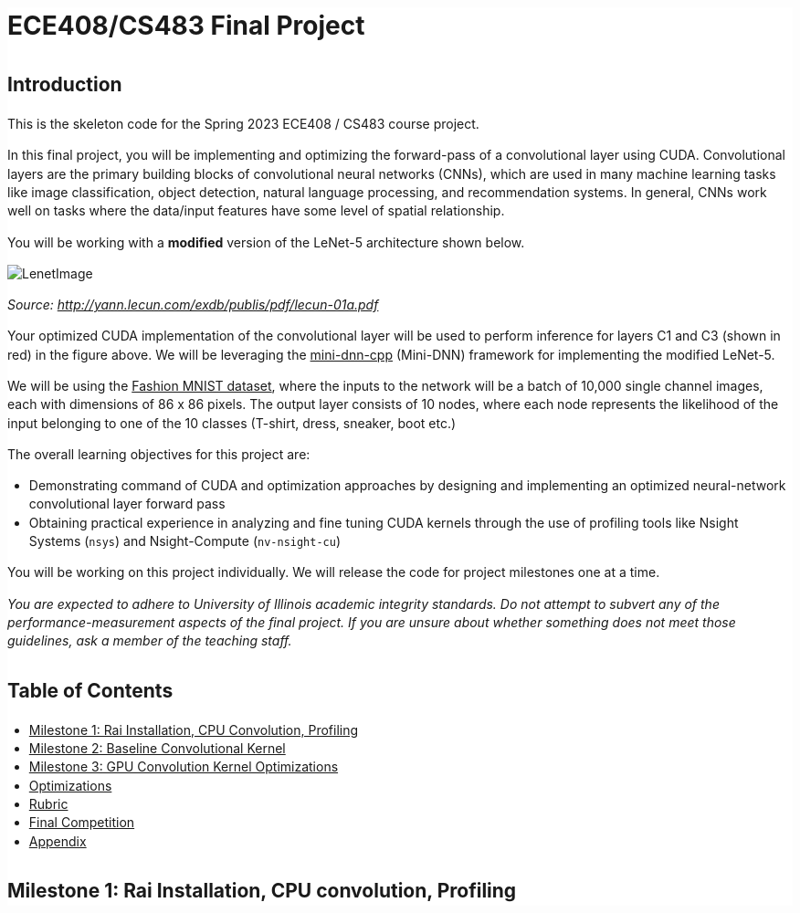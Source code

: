 # ECE408/CS483 Final Project

## Introduction

This is the skeleton code for the Spring 2023 ECE408 / CS483 course project.

In this final project, you will be implementing and optimizing the forward-pass of a convolutional layer using CUDA. Convolutional layers are the primary building blocks of convolutional neural networks (CNNs), which are used in many machine learning tasks like image classification, object detection, natural language processing, and recommendation systems. In general, CNNs work well on tasks where the data/input features have some level of spatial relationship.

You will be working with a **modified** version of the LeNet-5 architecture shown below.

![LenetImage](https://lh5.googleusercontent.com/84RlneM7JSDYDirUr_ceplL4G3-Peyq5dkLJTe2f-3Bj9KuWZjsH2A9Qq5PO5BRLrVfWGPnI3eQu8RkTPgyeUf9ZOWY9JbptVJy9LceAyHRn-O0kbzprx88yb82a5dnCR7EDP7n0)

*Source: http://yann.lecun.com/exdb/publis/pdf/lecun-01a.pdf*

Your optimized CUDA implementation of the convolutional layer will be used to perform inference for layers C1 and C3 (shown in red) in the figure above. We will be leveraging the [mini-dnn-cpp](https://github.com/iamhankai/mini-dnn-cpp) (Mini-DNN) framework for implementing the modified LeNet-5. 

We will be using the [Fashion MNIST dataset](https://github.com/zalandoresearch/fashion-mnist), where the inputs to the network will be a batch of 10,000 single channel images, each with dimensions of 86 x 86 pixels. The output layer consists of 10 nodes, where each node represents the likelihood of the input belonging to one of the 10 classes (T-shirt, dress, sneaker, boot etc.)

The overall learning objectives for this project are:
* Demonstrating command of CUDA and optimization approaches by designing and implementing an optimized neural-network convolutional layer forward pass
* Obtaining practical experience in analyzing and fine tuning CUDA kernels through the use of profiling tools like Nsight Systems (`nsys`) and Nsight-Compute (`nv-nsight-cu`)

You will be working on this project individually. We will release the code for project milestones one at a time.

*You are expected to adhere to University of Illinois academic integrity standards. Do not attempt to subvert any of the performance-measurement aspects of the final project. If you are unsure about whether something does not meet those guidelines, ask a member of the teaching staff.*

## Table of Contents

* [Milestone 1: Rai Installation, CPU Convolution, Profiling](#milestone-1-rai-installation-cpu-convolution-profiling)
* [Milestone 2: Baseline Convolutional Kernel](#milestone-2-baseline-convolutional-kernel)
* [Milestone 3: GPU Convolution Kernel Optimizations](#milestone-3-gpu-convolution-kernel-optimizations)
* [Optimizations](#optimizations)
* [Rubric](#rubric)
* [Final Competition](#final-competition)
* [Appendix](#appendix)

## Milestone 1: Rai Installation, CPU convolution, Profiling
